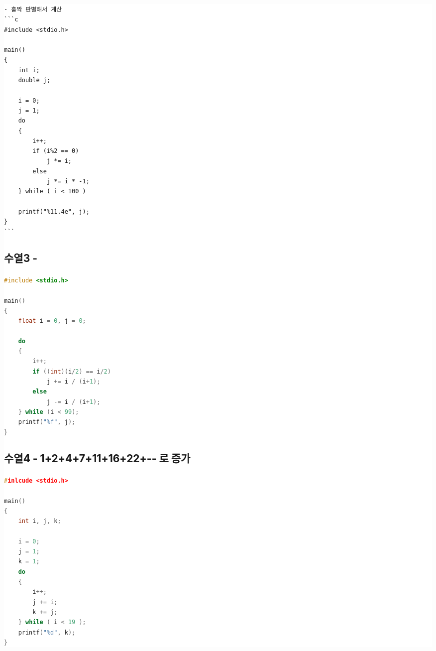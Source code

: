     - 홀짝 판별해서 계산 
    ```c
    #include <stdio.h>

    main()
    {
        int i;
        double j;

        i = 0;
        j = 1;
        do
        {
            i++;
            if (i%2 == 0)
                j *= i;
            else 
                j *= i * -1;
        } while ( i < 100 )
        
        printf("%11.4e", j);
    }
    ```

## 수열3 - 

```c
#include <stdio.h>

main()
{
    float i = 0, j = 0;

    do
    {
        i++;
        if ((int)(i/2) == i/2)
            j += i / (i+1);
        else 
            j -= i / (i+1);
    } while (i < 99);
    printf("%f", j);
}
```

## 수열4 - 1+2+4+7+11+16+22+-- 로 증가 

```c
#inlcude <stdio.h>

main()
{
    int i, j, k;

    i = 0;
    j = 1;
    k = 1;
    do
    {
        i++;
        j += i;
        k += j;
    } while ( i < 19 );
    printf("%d", k);
}
```